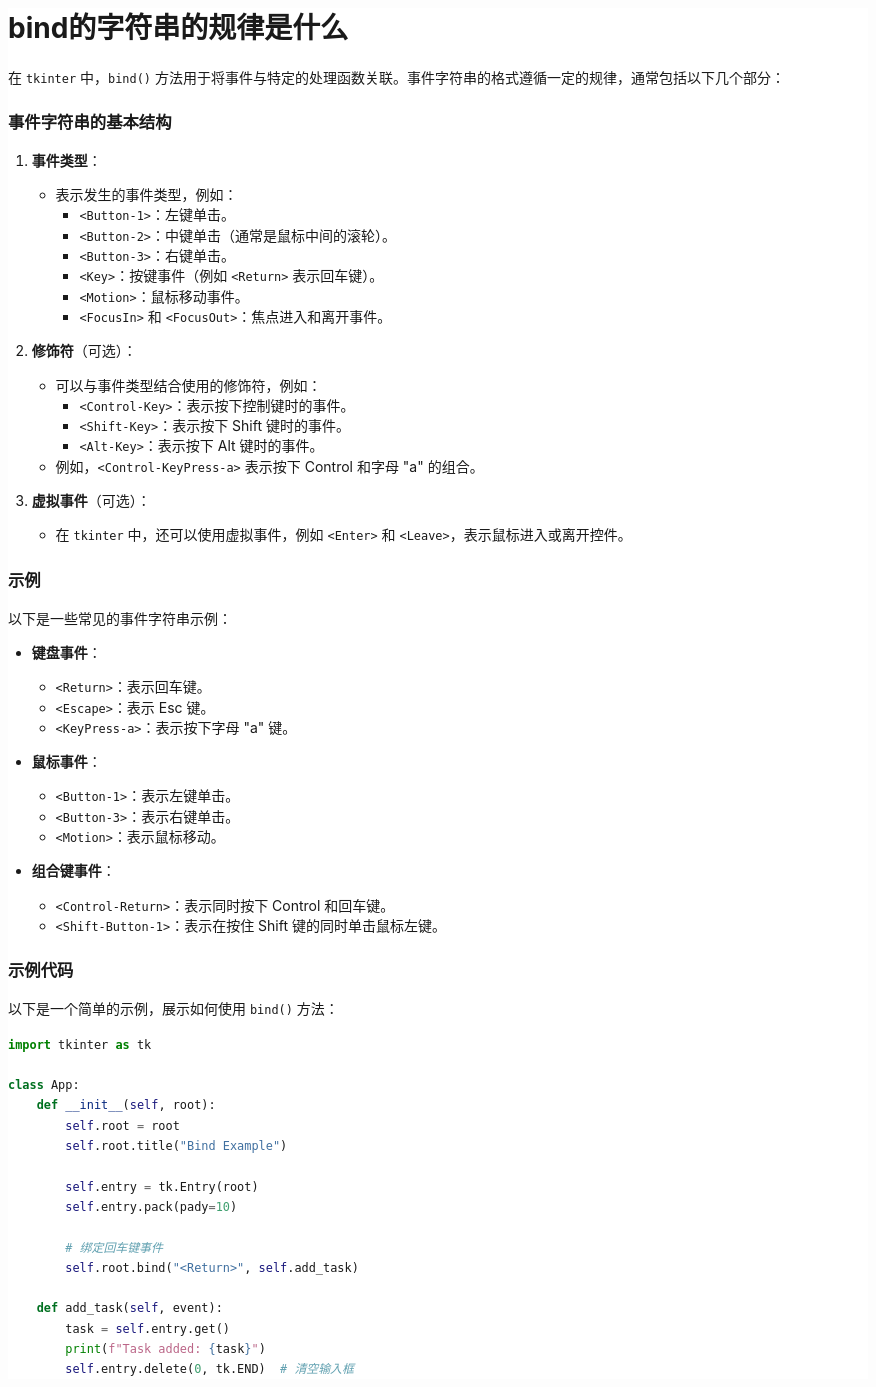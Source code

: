 # bind的字符串的规律是什么

在 `tkinter` 中，`bind()` 方法用于将事件与特定的处理函数关联。事件字符串的格式遵循一定的规律，通常包括以下几个部分：

### 事件字符串的基本结构

1. **事件类型**：
   - 表示发生的事件类型，例如：
     - `<Button-1>`：左键单击。
     - `<Button-2>`：中键单击（通常是鼠标中间的滚轮）。
     - `<Button-3>`：右键单击。
     - `<Key>`：按键事件（例如 `<Return>` 表示回车键）。
     - `<Motion>`：鼠标移动事件。
     - `<FocusIn>` 和 `<FocusOut>`：焦点进入和离开事件。

2. **修饰符**（可选）：
   - 可以与事件类型结合使用的修饰符，例如：
     - `<Control-Key>`：表示按下控制键时的事件。
     - `<Shift-Key>`：表示按下 Shift 键时的事件。
     - `<Alt-Key>`：表示按下 Alt 键时的事件。
   - 例如，`<Control-KeyPress-a>` 表示按下 Control 和字母 "a" 的组合。

3. **虚拟事件**（可选）：
   - 在 `tkinter` 中，还可以使用虚拟事件，例如 `<Enter>` 和 `<Leave>`，表示鼠标进入或离开控件。

### 示例

以下是一些常见的事件字符串示例：

- **键盘事件**：
  - `<Return>`：表示回车键。
  - `<Escape>`：表示 Esc 键。
  - `<KeyPress-a>`：表示按下字母 "a" 键。

- **鼠标事件**：
  - `<Button-1>`：表示左键单击。
  - `<Button-3>`：表示右键单击。
  - `<Motion>`：表示鼠标移动。

- **组合键事件**：
  - `<Control-Return>`：表示同时按下 Control 和回车键。
  - `<Shift-Button-1>`：表示在按住 Shift 键的同时单击鼠标左键。

### 示例代码

以下是一个简单的示例，展示如何使用 `bind()` 方法：

```python
import tkinter as tk

class App:
    def __init__(self, root):
        self.root = root
        self.root.title("Bind Example")

        self.entry = tk.Entry(root)
        self.entry.pack(pady=10)

        # 绑定回车键事件
        self.root.bind("<Return>", self.add_task)

    def add_task(self, event):
        task = self.entry.get()
        print(f"Task added: {task}")
        self.entry.delete(0, tk.END)  # 清空输入框

```